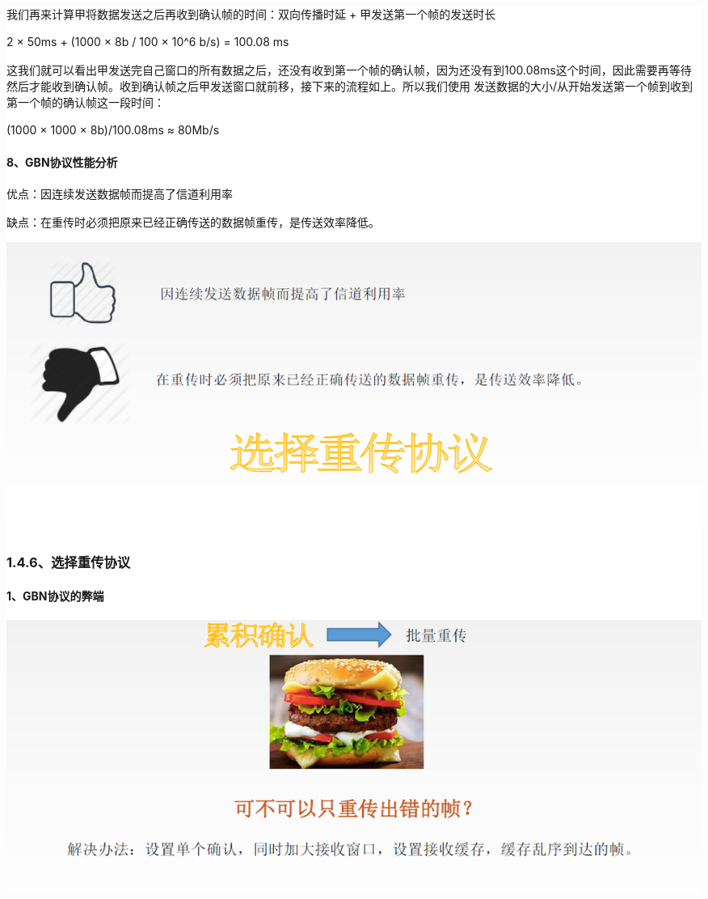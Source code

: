 我们再来计算甲将数据发送之后再收到确认帧的时间：双向传播时延 + 甲发送第一个帧的发送时长

2 × 50ms + (1000 × 8b / 100 × 10^6 b/s) = 100.08 ms

这我们就可以看出甲发送完自己窗口的所有数据之后，还没有收到第一个帧的确认帧，因为还没有到100.08ms这个时间，因此需要再等待然后才能收到确认帧。收到确认帧之后甲发送窗口就前移，接下来的流程如上。所以我们使用 发送数据的大小/从开始发送第一个帧到收到第一个帧的确认帧这一段时间：

(1000 × 1000 × 8b)/100.08ms ≈ 80Mb/s







#### 8、GBN协议性能分析

优点：因连续发送数据帧而提高了信道利用率

缺点：在重传时必须把原来已经正确传送的数据帧重传，是传送效率降低。

![](王道计网(三).assets/51.png)











### 1.4.6、选择重传协议

#### 1、GBN协议的弊端

![](王道计网(三).assets/52.png)
